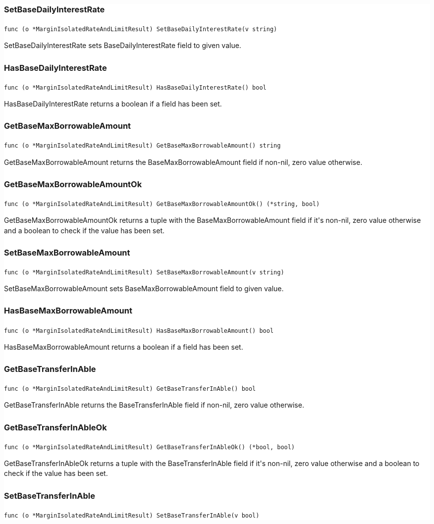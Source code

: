 ### SetBaseDailyInterestRate

`func (o *MarginIsolatedRateAndLimitResult) SetBaseDailyInterestRate(v string)`

SetBaseDailyInterestRate sets BaseDailyInterestRate field to given value.

### HasBaseDailyInterestRate

`func (o *MarginIsolatedRateAndLimitResult) HasBaseDailyInterestRate() bool`

HasBaseDailyInterestRate returns a boolean if a field has been set.

### GetBaseMaxBorrowableAmount

`func (o *MarginIsolatedRateAndLimitResult) GetBaseMaxBorrowableAmount() string`

GetBaseMaxBorrowableAmount returns the BaseMaxBorrowableAmount field if non-nil, zero value otherwise.

### GetBaseMaxBorrowableAmountOk

`func (o *MarginIsolatedRateAndLimitResult) GetBaseMaxBorrowableAmountOk() (*string, bool)`

GetBaseMaxBorrowableAmountOk returns a tuple with the BaseMaxBorrowableAmount field if it's non-nil, zero value otherwise
and a boolean to check if the value has been set.

### SetBaseMaxBorrowableAmount

`func (o *MarginIsolatedRateAndLimitResult) SetBaseMaxBorrowableAmount(v string)`

SetBaseMaxBorrowableAmount sets BaseMaxBorrowableAmount field to given value.

### HasBaseMaxBorrowableAmount

`func (o *MarginIsolatedRateAndLimitResult) HasBaseMaxBorrowableAmount() bool`

HasBaseMaxBorrowableAmount returns a boolean if a field has been set.

### GetBaseTransferInAble

`func (o *MarginIsolatedRateAndLimitResult) GetBaseTransferInAble() bool`

GetBaseTransferInAble returns the BaseTransferInAble field if non-nil, zero value otherwise.

### GetBaseTransferInAbleOk

`func (o *MarginIsolatedRateAndLimitResult) GetBaseTransferInAbleOk() (*bool, bool)`

GetBaseTransferInAbleOk returns a tuple with the BaseTransferInAble field if it's non-nil, zero value otherwise
and a boolean to check if the value has been set.

### SetBaseTransferInAble

`func (o *MarginIsolatedRateAndLimitResult) SetBaseTransferInAble(v bool)`
